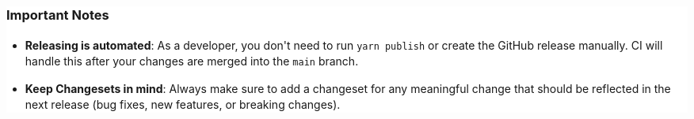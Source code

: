 ### Important Notes

- **Releasing is automated**: As a developer, you don't need to run `yarn publish` or create the GitHub release manually. CI will handle this after your changes are merged into the `main` branch.

- **Keep Changesets in mind**: Always make sure to add a changeset for any meaningful change that should be reflected in the next release (bug fixes, new features, or breaking changes).

